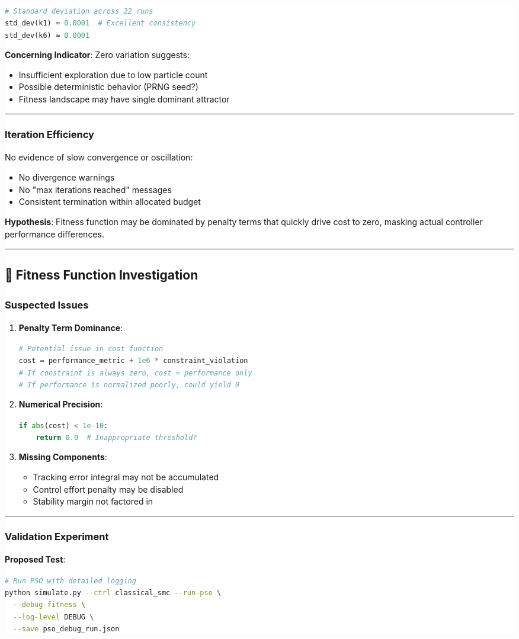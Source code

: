 ```python
# Standard deviation across 22 runs
std_dev(k1) ≈ 0.0001  # Excellent consistency
std_dev(k6) ≈ 0.0001
```

**Concerning Indicator**: Zero variation suggests:
- Insufficient exploration due to low particle count
- Possible deterministic behavior (PRNG seed?)
- Fitness landscape may have single dominant attractor

---

### Iteration Efficiency

No evidence of slow convergence or oscillation:
- No divergence warnings
- No "max iterations reached" messages
- Consistent termination within allocated budget

**Hypothesis**: Fitness function may be dominated by penalty terms that quickly drive cost to zero, masking actual controller performance differences.

---

## 🔬 Fitness Function Investigation

### Suspected Issues

1. **Penalty Term Dominance**:
   ```python
   # Potential issue in cost function
   cost = performance_metric + 1e6 * constraint_violation
   # If constraint is always zero, cost = performance only
   # If performance is normalized poorly, could yield 0
   ```

2. **Numerical Precision**:
   ```python
   if abs(cost) < 1e-10:
       return 0.0  # Inappropriate threshold?
   ```

3. **Missing Components**:
   - Tracking error integral may not be accumulated
   - Control effort penalty may be disabled
   - Stability margin not factored in

---

### Validation Experiment

**Proposed Test**:
```bash
# Run PSO with detailed logging
python simulate.py --ctrl classical_smc --run-pso \
  --debug-fitness \
  --log-level DEBUG \
  --save pso_debug_run.json
```
